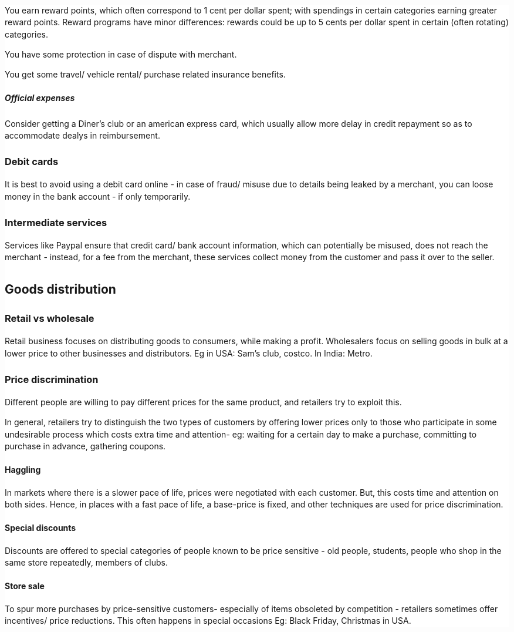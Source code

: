 You earn reward points, which often correspond to 1 cent per dollar spent; with spendings in certain categories earning greater reward points. Reward programs have minor differences: rewards could be up to 5 cents per dollar spent in certain (often rotating) categories.

You have some protection in case of dispute with merchant.

You get some travel/ vehicle rental/ purchase related insurance benefits.

##### Official expenses

Consider getting a Diner’s club or an american express card, which usually allow more delay in credit repayment so as to accommodate dealys in reimbursement.

### Debit cards

It is best to avoid using a debit card online - in case of fraud/ misuse due to details being leaked by a merchant, you can loose money in the bank account - if only temporarily.

### Intermediate services

Services like Paypal ensure that credit card/ bank account information, which can potentially be misused, does not reach the merchant - instead, for a fee from the merchant, these services collect money from the customer and pass it over to the seller.

## Goods distribution

### Retail vs wholesale

Retail business focuses on distributing goods to consumers, while making a profit. Wholesalers focus on selling goods in bulk at a lower price to other businesses and distributors. Eg in USA: Sam’s club, costco. In India: Metro.

### Price discrimination

Different people are willing to pay different prices for the same product, and retailers try to exploit this.

In general, retailers try to distinguish the two types of customers by offering lower prices only to those who participate in some undesirable process which costs extra time and attention- eg: waiting for a certain day to make a purchase, committing to purchase in advance, gathering coupons.

#### Haggling

In markets where there is a slower pace of life, prices were negotiated with each customer. But, this costs time and attention on both sides. Hence, in places with a fast pace of life, a base-price is fixed, and other techniques are used for price discrimination.

#### Special discounts

Discounts are offered to special categories of people known to be price sensitive - old people, students, people who shop in the same store repeatedly, members of clubs.

#### Store sale

To spur more purchases by price-sensitive customers- especially of items obsoleted by competition - retailers sometimes offer incentives/ price reductions. This often happens in special occasions Eg: Black Friday, Christmas in USA.
